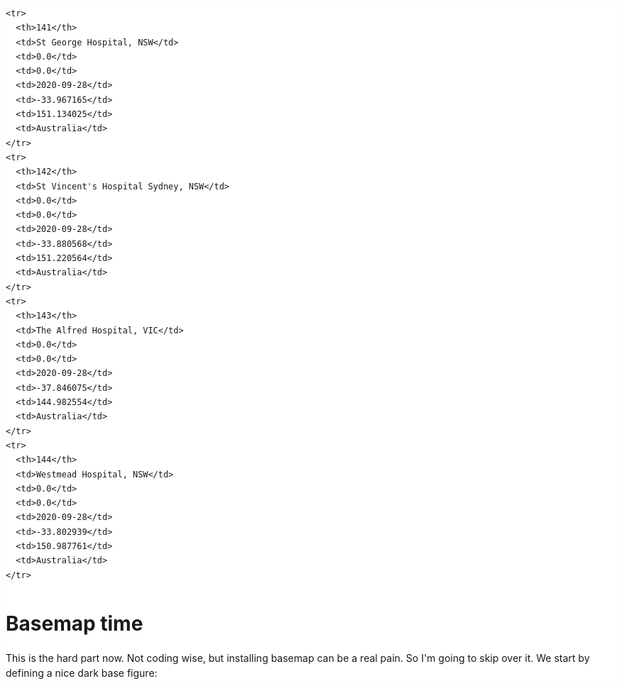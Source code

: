     <tr>
      <th>141</th>
      <td>St George Hospital, NSW</td>
      <td>0.0</td>
      <td>0.0</td>
      <td>2020-09-28</td>
      <td>-33.967165</td>
      <td>151.134025</td>
      <td>Australia</td>
    </tr>
    <tr>
      <th>142</th>
      <td>St Vincent's Hospital Sydney, NSW</td>
      <td>0.0</td>
      <td>0.0</td>
      <td>2020-09-28</td>
      <td>-33.880568</td>
      <td>151.220564</td>
      <td>Australia</td>
    </tr>
    <tr>
      <th>143</th>
      <td>The Alfred Hospital, VIC</td>
      <td>0.0</td>
      <td>0.0</td>
      <td>2020-09-28</td>
      <td>-37.846075</td>
      <td>144.982554</td>
      <td>Australia</td>
    </tr>
    <tr>
      <th>144</th>
      <td>Westmead Hospital, NSW</td>
      <td>0.0</td>
      <td>0.0</td>
      <td>2020-09-28</td>
      <td>-33.802939</td>
      <td>150.987761</td>
      <td>Australia</td>
    </tr>
  </tbody>
</table>
</div>



# Basemap time

This is the hard part now. Not coding wise, but installing basemap can be a real pain. So I'm going to skip over it. We start by defining a nice dark base figure:

